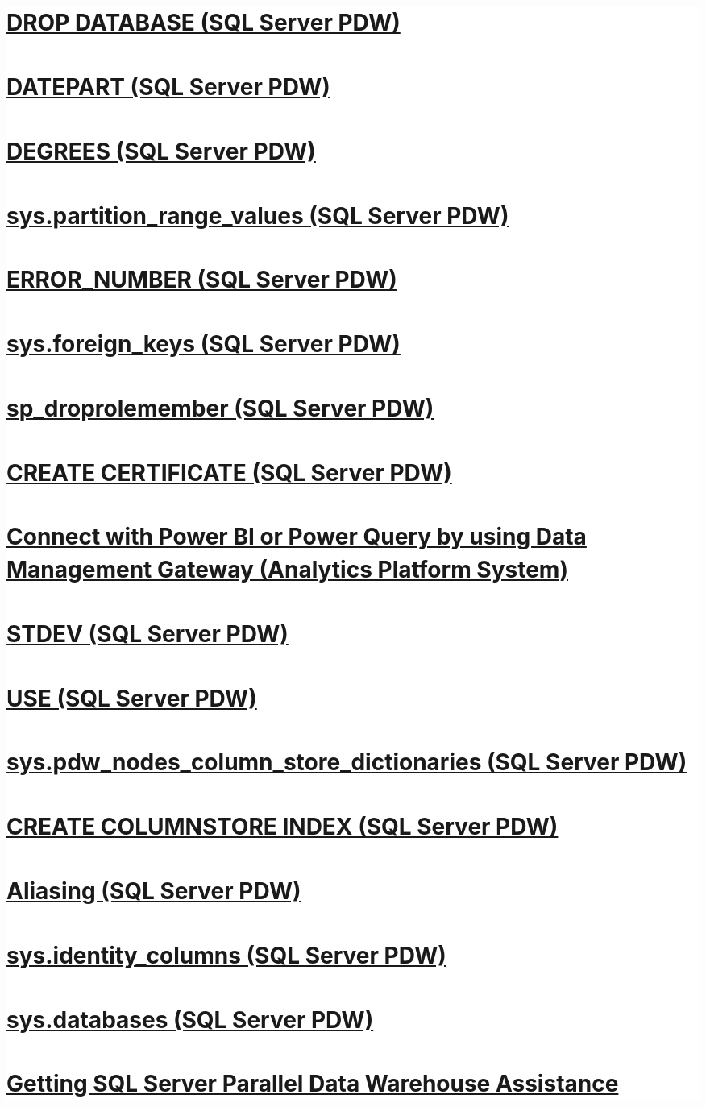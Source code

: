 # [DROP DATABASE (SQL Server PDW)](sqlpdw/drop-database-sql-server-pdw.md)
# [DATEPART (SQL Server PDW)](sqlpdw/datepart-sql-server-pdw.md)
# [DEGREES (SQL Server PDW)](sqlpdw/degrees-sql-server-pdw.md)
# [sys.partition_range_values (SQL Server PDW)](sqlpdw/sys-partition-range-values-sql-server-pdw.md)
# [ERROR_NUMBER (SQL Server PDW)](sqlpdw/error-number-sql-server-pdw.md)
# [sys.foreign_keys (SQL Server PDW)](sqlpdw/sys-foreign-keys-sql-server-pdw.md)
# [sp_droprolemember (SQL Server PDW)](sqlpdw/sp-droprolemember-sql-server-pdw.md)
# [CREATE CERTIFICATE (SQL Server PDW)](sqlpdw/create-certificate-sql-server-pdw.md)
# [Connect with Power BI or Power Query by using Data Management Gateway (Analytics Platform System)](sqlpdw/connect-with-power-bi-or-power-query-by-using-data-management-gateway-analytics-platform-system.md)
# [STDEV (SQL Server PDW)](sqlpdw/stdev-sql-server-pdw.md)
# [USE (SQL Server PDW)](sqlpdw/use-sql-server-pdw.md)
# [sys.pdw_nodes_column_store_dictionaries (SQL Server PDW)](sqlpdw/sys-pdw-nodes-column-store-dictionaries-sql-server-pdw.md)
# [CREATE COLUMNSTORE INDEX (SQL Server PDW)](sqlpdw/create-columnstore-index-sql-server-pdw.md)
# [Aliasing (SQL Server PDW)](sqlpdw/aliasing-sql-server-pdw.md)
# [sys.identity_columns (SQL Server PDW)](sqlpdw/sys-identity-columns-sql-server-pdw.md)
# [sys.databases (SQL Server PDW)](sqlpdw/sys-databases-sql-server-pdw.md)
# [Getting SQL Server Parallel Data Warehouse Assistance](sqlpdw/getting-sql-server-parallel-data-warehouse-assistance.md)
